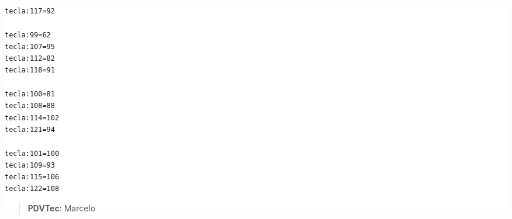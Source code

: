 ```bash
tecla:117=92

tecla:99=62
tecla:107=95
tecla:112=82
tecla:118=91

tecla:100=81
tecla:108=88
tecla:114=102
tecla:121=94

tecla:101=100
tecla:109=93
tecla:115=106
tecla:122=108
```


> **PDVTec**: Marcelo
